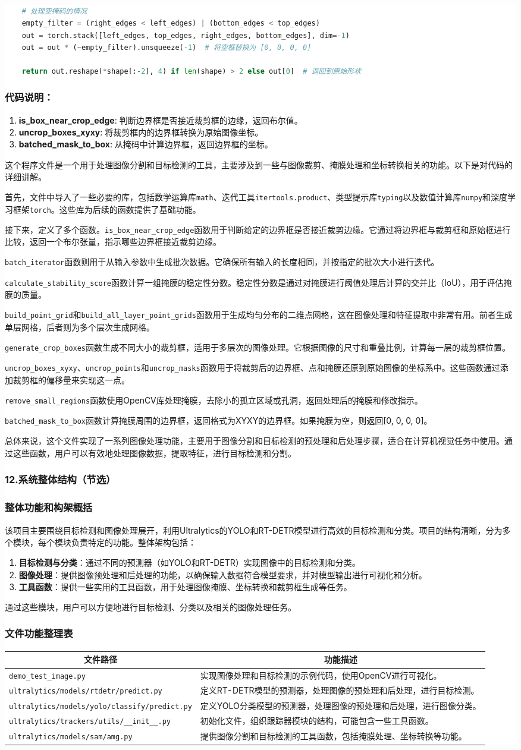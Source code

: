```python
    # 处理空掩码的情况
    empty_filter = (right_edges < left_edges) | (bottom_edges < top_edges)
    out = torch.stack([left_edges, top_edges, right_edges, bottom_edges], dim=-1)
    out = out * (~empty_filter).unsqueeze(-1)  # 将空框替换为 [0, 0, 0, 0]

    return out.reshape(*shape[:-2], 4) if len(shape) > 2 else out[0]  # 返回到原始形状
```

### 代码说明：
1. **is_box_near_crop_edge**: 判断边界框是否接近裁剪框的边缘，返回布尔值。
2. **uncrop_boxes_xyxy**: 将裁剪框内的边界框转换为原始图像坐标。
3. **batched_mask_to_box**: 从掩码中计算边界框，返回边界框的坐标。

这个程序文件是一个用于处理图像分割和目标检测的工具，主要涉及到一些与图像裁剪、掩膜处理和坐标转换相关的功能。以下是对代码的详细讲解。

首先，文件中导入了一些必要的库，包括数学运算库`math`、迭代工具`itertools.product`、类型提示库`typing`以及数值计算库`numpy`和深度学习框架`torch`。这些库为后续的函数提供了基础功能。

接下来，定义了多个函数。`is_box_near_crop_edge`函数用于判断给定的边界框是否接近裁剪边缘。它通过将边界框与裁剪框和原始框进行比较，返回一个布尔张量，指示哪些边界框接近裁剪边缘。

`batch_iterator`函数则用于从输入参数中生成批次数据。它确保所有输入的长度相同，并按指定的批次大小进行迭代。

`calculate_stability_score`函数计算一组掩膜的稳定性分数。稳定性分数是通过对掩膜进行阈值处理后计算的交并比（IoU），用于评估掩膜的质量。

`build_point_grid`和`build_all_layer_point_grids`函数用于生成均匀分布的二维点网格，这在图像处理和特征提取中非常有用。前者生成单层网格，后者则为多个层次生成网格。

`generate_crop_boxes`函数生成不同大小的裁剪框，适用于多层次的图像处理。它根据图像的尺寸和重叠比例，计算每一层的裁剪框位置。

`uncrop_boxes_xyxy`、`uncrop_points`和`uncrop_masks`函数用于将裁剪后的边界框、点和掩膜还原到原始图像的坐标系中。这些函数通过添加裁剪框的偏移量来实现这一点。

`remove_small_regions`函数使用OpenCV库处理掩膜，去除小的孤立区域或孔洞，返回处理后的掩膜和修改指示。

`batched_mask_to_box`函数计算掩膜周围的边界框，返回格式为XYXY的边界框。如果掩膜为空，则返回[0, 0, 0, 0]。

总体来说，这个文件实现了一系列图像处理功能，主要用于图像分割和目标检测的预处理和后处理步骤，适合在计算机视觉任务中使用。通过这些函数，用户可以有效地处理图像数据，提取特征，进行目标检测和分割。

### 12.系统整体结构（节选）

### 整体功能和构架概括

该项目主要围绕目标检测和图像处理展开，利用Ultralytics的YOLO和RT-DETR模型进行高效的目标检测和分类。项目的结构清晰，分为多个模块，每个模块负责特定的功能。整体架构包括：

1. **目标检测与分类**：通过不同的预测器（如YOLO和RT-DETR）实现图像中的目标检测和分类。
2. **图像处理**：提供图像预处理和后处理的功能，以确保输入数据符合模型要求，并对模型输出进行可视化和分析。
3. **工具函数**：提供一些实用的工具函数，用于处理图像掩膜、坐标转换和裁剪框生成等任务。

通过这些模块，用户可以方便地进行目标检测、分类以及相关的图像处理任务。

### 文件功能整理表

| 文件路径                                       | 功能描述                                                         |
|------------------------------------------------|------------------------------------------------------------------|
| `demo_test_image.py`                           | 实现图像处理和目标检测的示例代码，使用OpenCV进行可视化。       |
| `ultralytics/models/rtdetr/predict.py`        | 定义RT-DETR模型的预测器，处理图像的预处理和后处理，进行目标检测。 |
| `ultralytics/models/yolo/classify/predict.py` | 定义YOLO分类模型的预测器，处理图像的预处理和后处理，进行图像分类。 |
| `ultralytics/trackers/utils/__init__.py`      | 初始化文件，组织跟踪器模块的结构，可能包含一些工具函数。         |
| `ultralytics/models/sam/amg.py`                | 提供图像分割和目标检测的工具函数，包括掩膜处理、坐标转换等功能。  |
